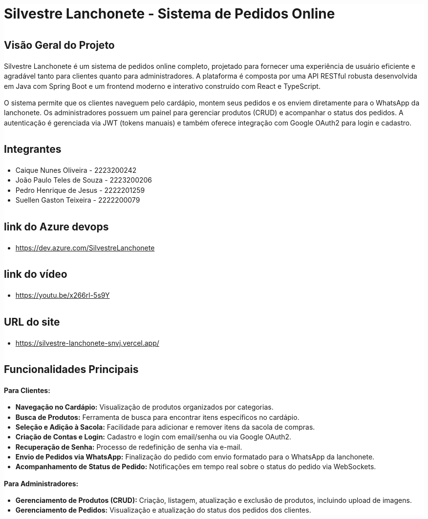 # Silvestre Lanchonete - Sistema de Pedidos Online

## Visão Geral do Projeto

Silvestre Lanchonete é um sistema de pedidos online completo, projetado para fornecer uma experiência de usuário eficiente e agradável tanto para clientes quanto para administradores. A plataforma é composta por uma API RESTful robusta desenvolvida em Java com Spring Boot e um frontend moderno e interativo construído com React e TypeScript.

O sistema permite que os clientes naveguem pelo cardápio, montem seus pedidos e os enviem diretamente para o WhatsApp da lanchonete. Os administradores possuem um painel para gerenciar produtos (CRUD) e acompanhar o status dos pedidos. A autenticação é gerenciada via JWT (tokens manuais) e também oferece integração com Google OAuth2 para login e cadastro.

## Integrantes

* Caique Nunes Oliveira - 2223200242
* João Paulo Teles de Souza - 2223200206
* Pedro Henrique de Jesus - 2222201259
* Suellen Gaston Teixeira - 2222200079

## link do Azure devops
* https://dev.azure.com/SilvestreLanchonete

## link do vídeo 
* https://youtu.be/x266rl-5s9Y

## URL do site
* https://silvestre-lanchonete-snvj.vercel.app/

## Funcionalidades Principais

**Para Clientes:**
* **Navegação no Cardápio:** Visualização de produtos organizados por categorias.
* **Busca de Produtos:** Ferramenta de busca para encontrar itens específicos no cardápio.
* **Seleção e Adição à Sacola:** Facilidade para adicionar e remover itens da sacola de compras.
* **Criação de Contas e Login:** Cadastro e login com email/senha ou via Google OAuth2.
* **Recuperação de Senha:** Processo de redefinição de senha via e-mail.
* **Envio de Pedidos via WhatsApp:** Finalização do pedido com envio formatado para o WhatsApp da lanchonete.
* **Acompanhamento de Status de Pedido:** Notificações em tempo real sobre o status do pedido via WebSockets.

**Para Administradores:**
* **Gerenciamento de Produtos (CRUD):** Criação, listagem, atualização e exclusão de produtos, incluindo upload de imagens.
* **Gerenciamento de Pedidos:** Visualização e atualização do status dos pedidos dos clientes.
